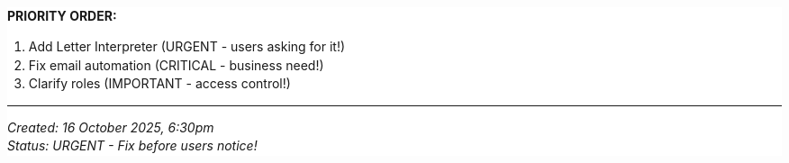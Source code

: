 
**PRIORITY ORDER:**
1. Add Letter Interpreter (URGENT - users asking for it!)
2. Fix email automation (CRITICAL - business need!)
3. Clarify roles (IMPORTANT - access control!)

---

*Created: 16 October 2025, 6:30pm*  
*Status: URGENT - Fix before users notice!*
